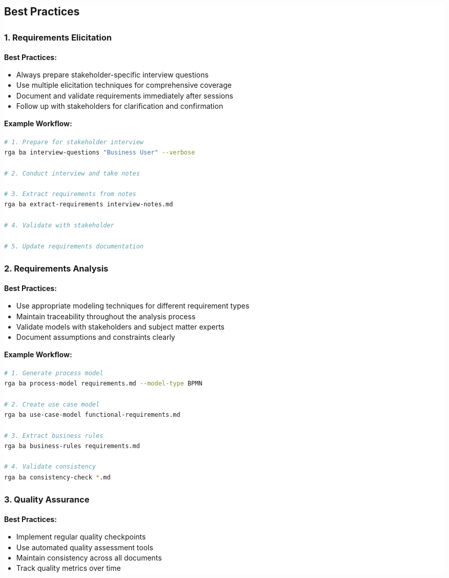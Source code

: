 
## Best Practices

### 1. Requirements Elicitation

**Best Practices:**
- Always prepare stakeholder-specific interview questions
- Use multiple elicitation techniques for comprehensive coverage
- Document and validate requirements immediately after sessions
- Follow up with stakeholders for clarification and confirmation

**Example Workflow:**
```bash
# 1. Prepare for stakeholder interview
rga ba interview-questions "Business User" --verbose

# 2. Conduct interview and take notes

# 3. Extract requirements from notes
rga ba extract-requirements interview-notes.md

# 4. Validate with stakeholder

# 5. Update requirements documentation
```

### 2. Requirements Analysis

**Best Practices:**
- Use appropriate modeling techniques for different requirement types
- Maintain traceability throughout the analysis process
- Validate models with stakeholders and subject matter experts
- Document assumptions and constraints clearly

**Example Workflow:**
```bash
# 1. Generate process model
rga ba process-model requirements.md --model-type BPMN

# 2. Create use case model
rga ba use-case-model functional-requirements.md

# 3. Extract business rules
rga ba business-rules requirements.md

# 4. Validate consistency
rga ba consistency-check *.md
```

### 3. Quality Assurance

**Best Practices:**
- Implement regular quality checkpoints
- Use automated quality assessment tools
- Maintain consistency across all documents
- Track quality metrics over time
